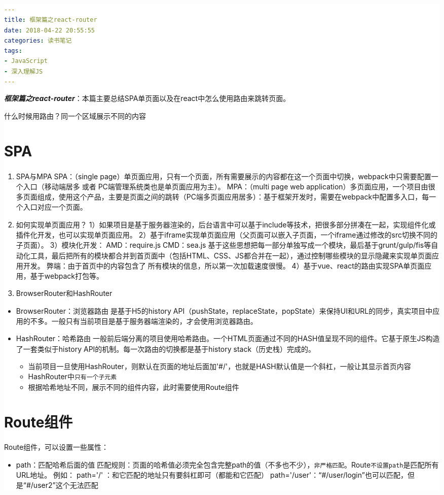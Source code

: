 ```yaml
---
title: 框架篇之react-router
date: 2018-04-22 20:55:55
categories: 读书笔记
tags:
- JavaScript
- 深入理解JS
---
```

***框架篇之react-router***：本篇主要总结SPA单页面以及在react中怎么使用路由来跳转页面。




什么时候用路由？同一个区域展示不同的内容

# SPA
1. SPA与MPA
SPA：（single page）单页面应用，只有一个页面，所有需要展示的内容都在这一个页面中切换，webpack中只需要配置一个入口（移动端居多 或者  PC端管理系统类也是单页面应用为主）。
MPA：（multi page web application）多页面应用，一个项目由很多页面组成，使用这个产品，主要是页面之间的跳转（PC端多页面应用居多）：基于框架开发时，需要在webpack中配置多入口，每一个入口对应一个页面。
2. 如何实现单页面应用？
1）如果项目是基于服务器渲染的，后台语言中可以基于include等技术，把很多部分拼凑在一起，实现组件化或插件化开发，也可以实现单页面应用。
2）基于iframe实现单页面应用（父页面可以嵌入子页面，一个iframe通过修改的src切换不同的子页面）。
3）模块化开发：
AMD：require.js
CMD：sea.js
基于这些思想把每一部分单独写成一个模块，最后基于grunt/gulp/fis等自动化工具，最后把所有的模块都合并到首页面中（包括HTML、CSS、JS都合并在一起），通过控制哪些模块的显示隐藏来实现单页面应用开发。
弊端：由于首页中的内容包含了 所有模块的信息，所以第一次加载速度很慢。
4）基于vue、react的路由实现SPA单页面应用，基于webpack打包等。

3. BrowserRouter和HashRouter
- BrowserRouter：浏览器路由
是基于H5的history API（pushState，replaceState，popState）来保持UI和URL的同步，真实项目中应用的不多。一般只有当前项目是基于服务器端渲染的，才会使用浏览器路由。

- HashRouter：哈希路由
一般前后端分离的项目使用哈希路由。一个HTML页面通过不同的HASH值呈现不同的组件。它基于原生JS构造了一套类似于history API的机制。每一次路由的切换都是基于history stack（历史栈）完成的。
    + 当前项目一旦使用HashRouter，则默认在页面的地址后面加'#/'，也就是HASH默认值是一个斜杠，一般让其显示首页内容
    + HashRouter中`只有一个子元素`
    + 根据哈希地址不同，展示不同的组件内容，此时需要使用Route组件

# Route组件
Route组件，可以设置一些属性：
- path：匹配哈希后面的值
匹配规则：页面的哈希值必须完全包含完整path的值（不多也不少），`非严格匹配`。Route`不设置path`是匹配所有URL地址。
例如：
path='/' ：和它匹配的地址只有要斜杠即可（都能和它匹配）
path='/user'：“#/user/login”也可以匹配，但是“#/user2”这个无法匹配
